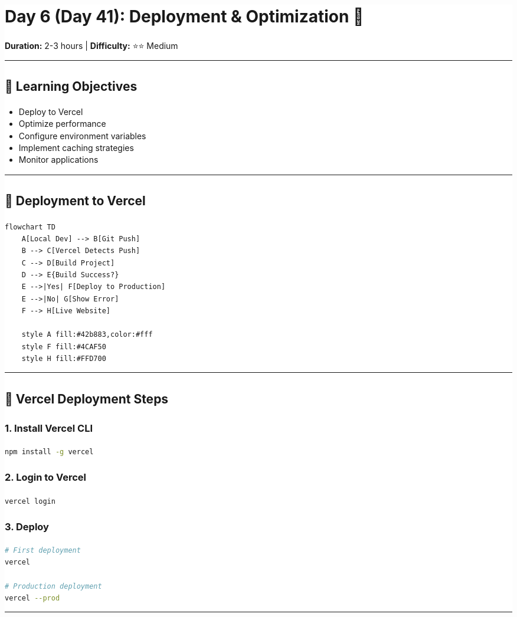 # Day 6 (Day 41): Deployment & Optimization 🚀

**Duration:** 2-3 hours | **Difficulty:** ⭐⭐ Medium

---

## 📖 Learning Objectives

- Deploy to Vercel
- Optimize performance
- Configure environment variables
- Implement caching strategies
- Monitor applications

---

## 🚀 Deployment to Vercel

```mermaid
flowchart TD
    A[Local Dev] --> B[Git Push]
    B --> C[Vercel Detects Push]
    C --> D[Build Project]
    D --> E{Build Success?}
    E -->|Yes| F[Deploy to Production]
    E -->|No| G[Show Error]
    F --> H[Live Website]
    
    style A fill:#42b883,color:#fff
    style F fill:#4CAF50
    style H fill:#FFD700
```

---

## 📝 Vercel Deployment Steps

### **1. Install Vercel CLI**
```bash
npm install -g vercel
```

### **2. Login to Vercel**
```bash
vercel login
```

### **3. Deploy**
```bash
# First deployment
vercel

# Production deployment
vercel --prod
```

---